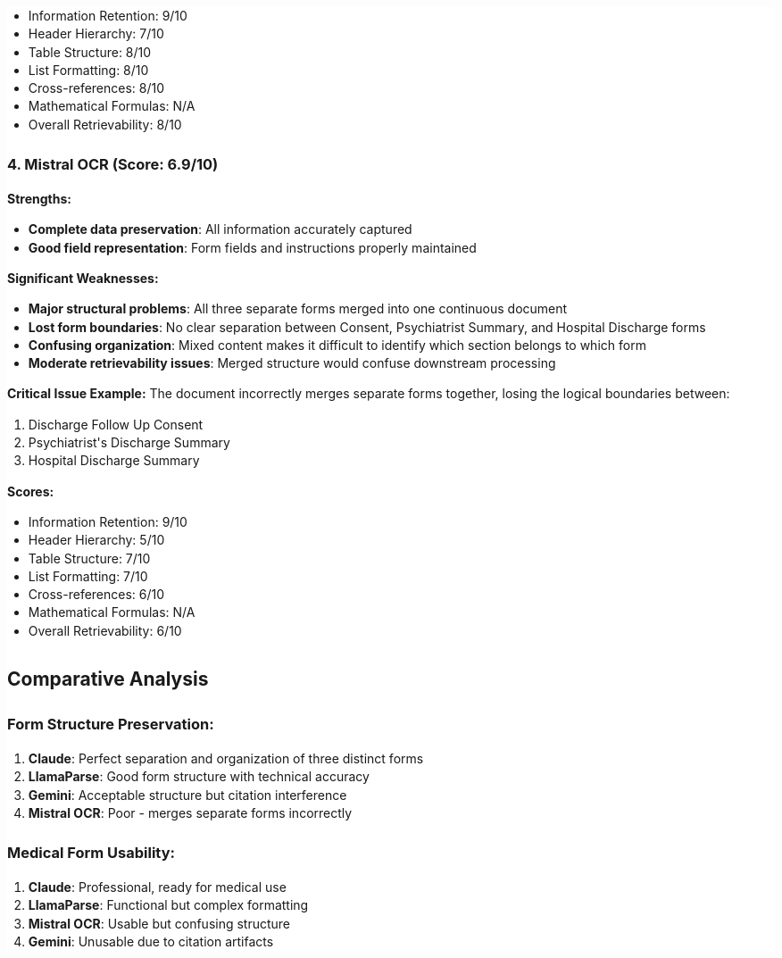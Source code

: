 - Information Retention: 9/10
- Header Hierarchy: 7/10
- Table Structure: 8/10
- List Formatting: 8/10
- Cross-references: 8/10
- Mathematical Formulas: N/A
- Overall Retrievability: 8/10

### 4. Mistral OCR (Score: 6.9/10)

**Strengths:**

- **Complete data preservation**: All information accurately captured
- **Good field representation**: Form fields and instructions properly maintained

**Significant Weaknesses:**

- **Major structural problems**: All three separate forms merged into one continuous document
- **Lost form boundaries**: No clear separation between Consent, Psychiatrist Summary, and Hospital Discharge forms
- **Confusing organization**: Mixed content makes it difficult to identify which section belongs to which form
- **Moderate retrievability issues**: Merged structure would confuse downstream processing

**Critical Issue Example:**
The document incorrectly merges separate forms together, losing the logical boundaries between:

1. Discharge Follow Up Consent
2. Psychiatrist's Discharge Summary
3. Hospital Discharge Summary

**Scores:**

- Information Retention: 9/10
- Header Hierarchy: 5/10
- Table Structure: 7/10
- List Formatting: 7/10
- Cross-references: 6/10
- Mathematical Formulas: N/A
- Overall Retrievability: 6/10

## Comparative Analysis

### Form Structure Preservation:

1. **Claude**: Perfect separation and organization of three distinct forms
2. **LlamaParse**: Good form structure with technical accuracy
3. **Gemini**: Acceptable structure but citation interference
4. **Mistral OCR**: Poor - merges separate forms incorrectly

### Medical Form Usability:

1. **Claude**: Professional, ready for medical use
2. **LlamaParse**: Functional but complex formatting
3. **Mistral OCR**: Usable but confusing structure
4. **Gemini**: Unusable due to citation artifacts
